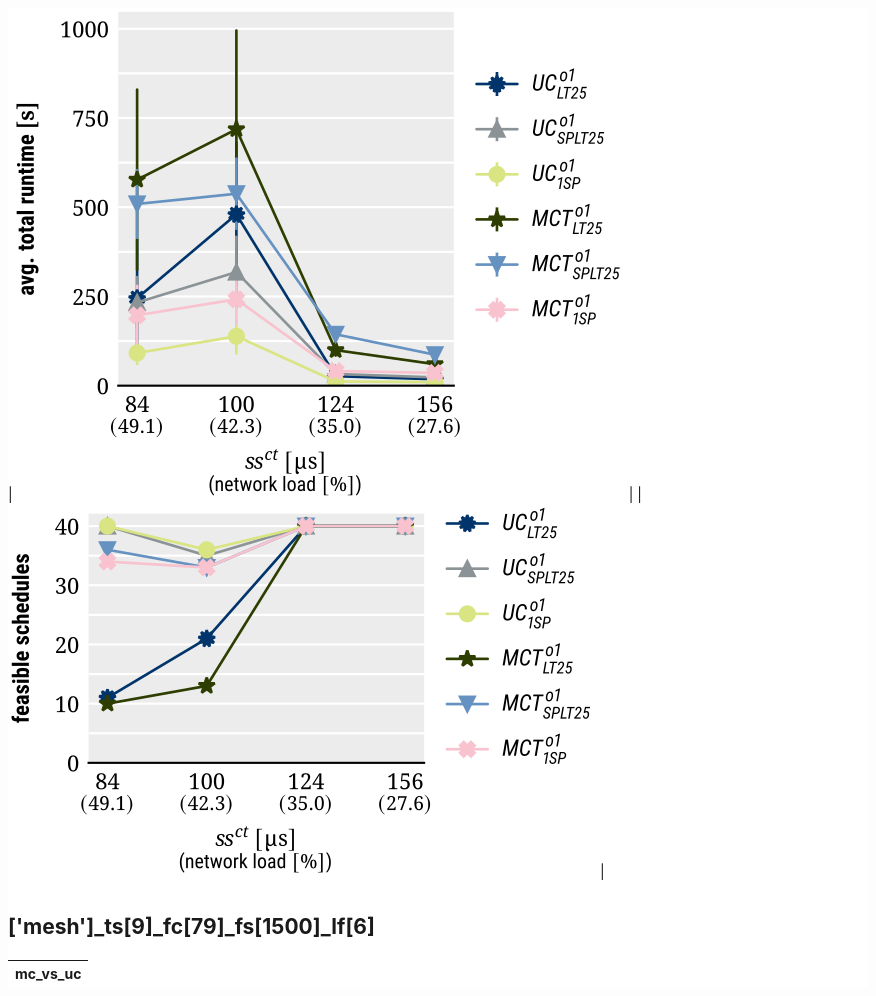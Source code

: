 |![['mesh']_ts[9]_fc[79]_fs[1500]_lf[3]](mc_vs_uc/TC-LL_['mesh']_ts[9]_fc[79]_fs[1500]_lf[3]__l_rt_total_leg-r1_1.1x1.1.svg "['mesh']_ts[9]_fc[79]_fs[1500]_lf[3]")|
|![['mesh']_ts[9]_fc[79]_fs[1500]_lf[3]](mc_vs_uc/TC-LL_['mesh']_ts[9]_fc[79]_fs[1500]_lf[3]__l_schedab_leg-r1_1.1x1.1.svg "['mesh']_ts[9]_fc[79]_fs[1500]_lf[3]")|

## ['mesh']_ts[9]_fc[79]_fs[1500]_lf[6]

|mc_vs_uc|
|:---:|
